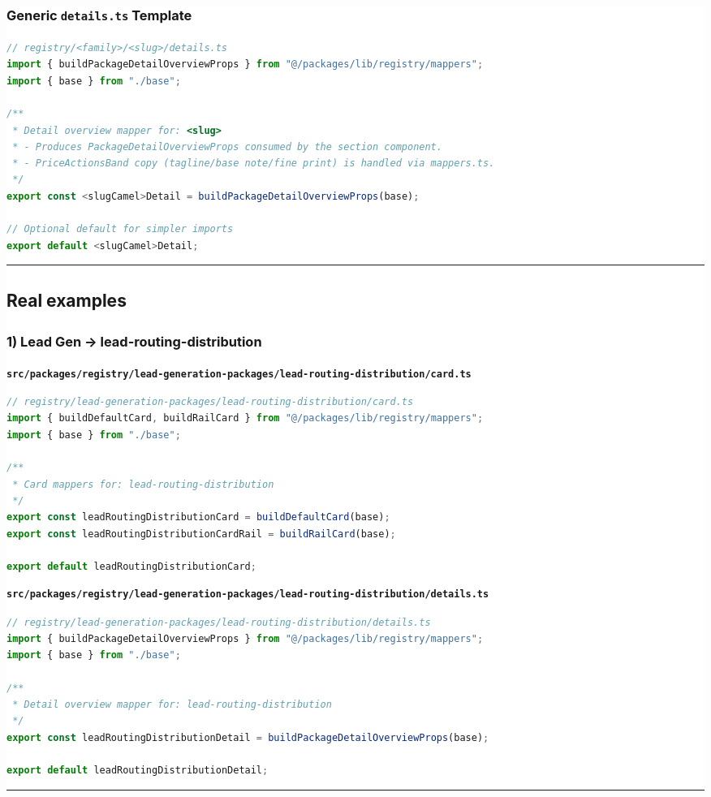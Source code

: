 ### Generic `details.ts` Template

```ts
// registry/<family>/<slug>/details.ts
import { buildPackageDetailOverviewProps } from "@/packages/lib/registry/mappers";
import { base } from "./base";

/**
 * Detail overview mapper for: <slug>
 * - Produces PackageDetailOverviewProps consumed by the section component.
 * - PriceActionsBand copy (tagline/base note/fine print) is handled via mappers.ts.
 */
export const <slugCamel>Detail = buildPackageDetailOverviewProps(base);

// Optional default for simpler imports
export default <slugCamel>Detail;
```

---

## Real examples

### 1) Lead Gen → **lead-routing-distribution**

**`src/packages/registry/lead-generation-packages/lead-routing-distribution/card.ts`**

```ts
// registry/lead-generation-packages/lead-routing-distribution/card.ts
import { buildDefaultCard, buildRailCard } from "@/packages/lib/registry/mappers";
import { base } from "./base";

/**
 * Card mappers for: lead-routing-distribution
 */
export const leadRoutingDistributionCard = buildDefaultCard(base);
export const leadRoutingDistributionCardRail = buildRailCard(base);

export default leadRoutingDistributionCard;
```

**`src/packages/registry/lead-generation-packages/lead-routing-distribution/details.ts`**

```ts
// registry/lead-generation-packages/lead-routing-distribution/details.ts
import { buildPackageDetailOverviewProps } from "@/packages/lib/registry/mappers";
import { base } from "./base";

/**
 * Detail overview mapper for: lead-routing-distribution
 */
export const leadRoutingDistributionDetail = buildPackageDetailOverviewProps(base);

export default leadRoutingDistributionDetail;
```

---